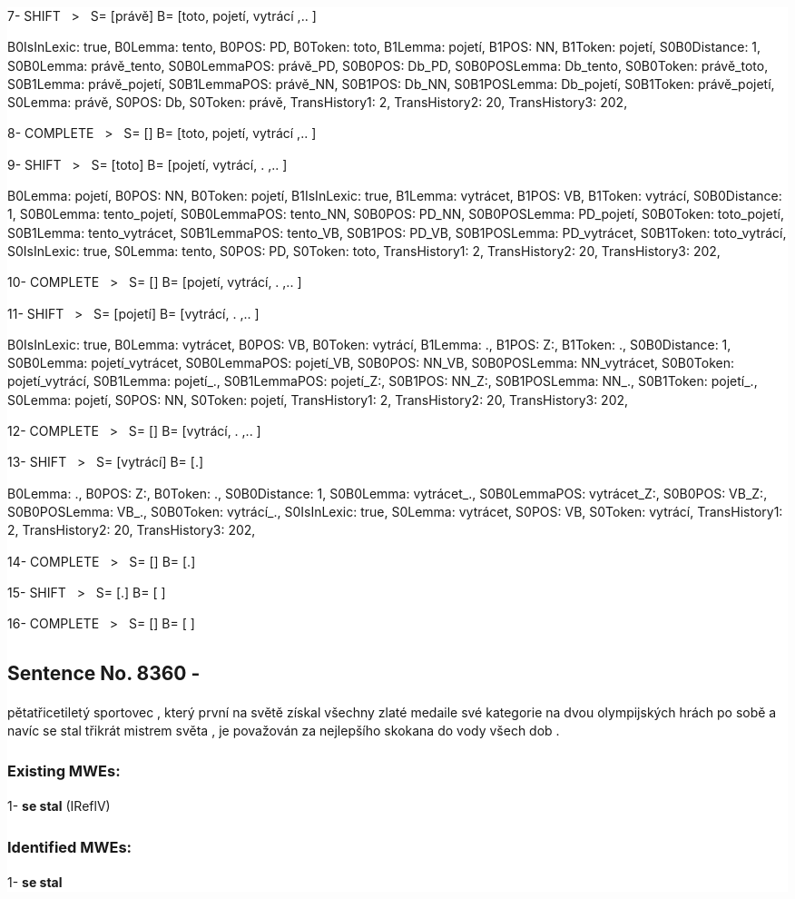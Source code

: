 

7- SHIFT&nbsp;&nbsp;&nbsp;>&nbsp;&nbsp;&nbsp;S= [právě]   B= [toto, pojetí, vytrácí ,.. ]

B0IsInLexic: true, B0Lemma: tento, B0POS: PD, B0Token: toto, B1Lemma: pojetí, B1POS: NN, B1Token: pojetí, S0B0Distance: 1, S0B0Lemma: právě_tento, S0B0LemmaPOS: právě_PD, S0B0POS: Db_PD, S0B0POSLemma: Db_tento, S0B0Token: právě_toto, S0B1Lemma: právě_pojetí, S0B1LemmaPOS: právě_NN, S0B1POS: Db_NN, S0B1POSLemma: Db_pojetí, S0B1Token: právě_pojetí, S0Lemma: právě, S0POS: Db, S0Token: právě, TransHistory1: 2, TransHistory2: 20, TransHistory3: 202, 

8- COMPLETE&nbsp;&nbsp;&nbsp;>&nbsp;&nbsp;&nbsp;S= []   B= [toto, pojetí, vytrácí ,.. ]



9- SHIFT&nbsp;&nbsp;&nbsp;>&nbsp;&nbsp;&nbsp;S= [toto]   B= [pojetí, vytrácí, . ,.. ]

B0Lemma: pojetí, B0POS: NN, B0Token: pojetí, B1IsInLexic: true, B1Lemma: vytrácet, B1POS: VB, B1Token: vytrácí, S0B0Distance: 1, S0B0Lemma: tento_pojetí, S0B0LemmaPOS: tento_NN, S0B0POS: PD_NN, S0B0POSLemma: PD_pojetí, S0B0Token: toto_pojetí, S0B1Lemma: tento_vytrácet, S0B1LemmaPOS: tento_VB, S0B1POS: PD_VB, S0B1POSLemma: PD_vytrácet, S0B1Token: toto_vytrácí, S0IsInLexic: true, S0Lemma: tento, S0POS: PD, S0Token: toto, TransHistory1: 2, TransHistory2: 20, TransHistory3: 202, 

10- COMPLETE&nbsp;&nbsp;&nbsp;>&nbsp;&nbsp;&nbsp;S= []   B= [pojetí, vytrácí, . ,.. ]



11- SHIFT&nbsp;&nbsp;&nbsp;>&nbsp;&nbsp;&nbsp;S= [pojetí]   B= [vytrácí, . ,.. ]

B0IsInLexic: true, B0Lemma: vytrácet, B0POS: VB, B0Token: vytrácí, B1Lemma: ., B1POS: Z:, B1Token: ., S0B0Distance: 1, S0B0Lemma: pojetí_vytrácet, S0B0LemmaPOS: pojetí_VB, S0B0POS: NN_VB, S0B0POSLemma: NN_vytrácet, S0B0Token: pojetí_vytrácí, S0B1Lemma: pojetí_., S0B1LemmaPOS: pojetí_Z:, S0B1POS: NN_Z:, S0B1POSLemma: NN_., S0B1Token: pojetí_., S0Lemma: pojetí, S0POS: NN, S0Token: pojetí, TransHistory1: 2, TransHistory2: 20, TransHistory3: 202, 

12- COMPLETE&nbsp;&nbsp;&nbsp;>&nbsp;&nbsp;&nbsp;S= []   B= [vytrácí, . ,.. ]



13- SHIFT&nbsp;&nbsp;&nbsp;>&nbsp;&nbsp;&nbsp;S= [vytrácí]   B= [.]

B0Lemma: ., B0POS: Z:, B0Token: ., S0B0Distance: 1, S0B0Lemma: vytrácet_., S0B0LemmaPOS: vytrácet_Z:, S0B0POS: VB_Z:, S0B0POSLemma: VB_., S0B0Token: vytrácí_., S0IsInLexic: true, S0Lemma: vytrácet, S0POS: VB, S0Token: vytrácí, TransHistory1: 2, TransHistory2: 20, TransHistory3: 202, 

14- COMPLETE&nbsp;&nbsp;&nbsp;>&nbsp;&nbsp;&nbsp;S= []   B= [.]



15- SHIFT&nbsp;&nbsp;&nbsp;>&nbsp;&nbsp;&nbsp;S= [.]   B= [ ]



16- COMPLETE&nbsp;&nbsp;&nbsp;>&nbsp;&nbsp;&nbsp;S= []   B= [ ]

## Sentence No. 8360 - 
pětatřicetiletý sportovec , který první na světě získal všechny zlaté medaile své kategorie na dvou olympijských hrách po sobě a navíc se stal třikrát mistrem světa , je považován za nejlepšího skokana do vody všech dob . 
### Existing MWEs: 
1- **se stal** (IReflV)
### Identified MWEs: 
1- **se stal** 
